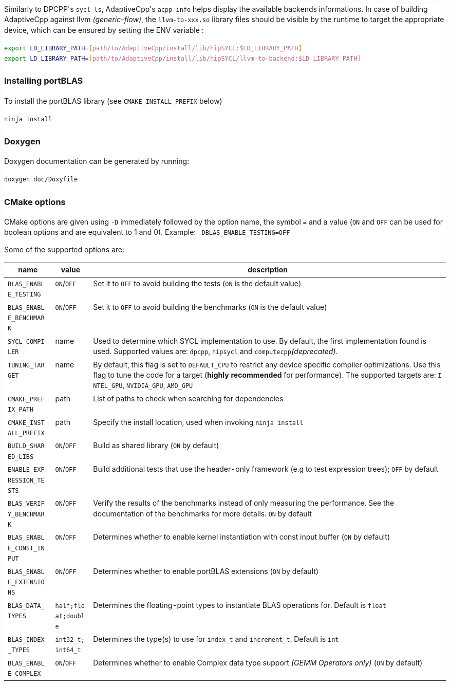 Similarly to DPCPP's `sycl-ls`, AdaptiveCpp's `acpp-info` helps display the available
backends informations. In case of building AdaptiveCpp against llvm *(generic-flow)*,
the `llvm-to-xxx.so` library files should be visible by the runtime to target the 
appropriate device, which can be ensured by setting the ENV variable : 

```bash
export LD_LIBRARY_PATH=[path/to/AdaptiveCpp/install/lib/hipSYCL:$LD_LIBRARY_PATH]
export LD_LIBRARY_PATH=[path/to/AdaptiveCpp/install/lib/hipSYCL/llvm-to-backend:$LD_LIBRARY_PATH]
```

### Installing portBLAS
To install the portBLAS library (see `CMAKE_INSTALL_PREFIX` below)

```bash
ninja install
```

### Doxygen

Doxygen documentation can be generated by running:

```bash
doxygen doc/Doxyfile
```

### CMake options

CMake options are given using `-D` immediately followed by the option name, the
symbol `=` and a value (`ON` and `OFF` can be used for boolean options and are
equivalent to 1 and 0). Example: `-DBLAS_ENABLE_TESTING=OFF`

Some of the supported options are:

| name | value | description |
|---|---|---|
| `BLAS_ENABLE_TESTING` | `ON`/`OFF` | Set it to `OFF` to avoid building the tests (`ON` is the default value) |
| `BLAS_ENABLE_BENCHMARK` | `ON`/`OFF` | Set it to `OFF` to avoid building the benchmarks (`ON` is the default value) |
| `SYCL_COMPILER` | name | Used to determine which SYCL implementation to use. By default, the first implementation found is used. Supported values are: `dpcpp`, `hipsycl` and `computecpp`*(deprecated)*. |
| `TUNING_TARGET` | name | By default, this flag is set to `DEFAULT_CPU` to restrict any device specific compiler optimizations. Use this flag to tune the code for a target (**highly recommended** for performance). The supported targets are: `INTEL_GPU`, `NVIDIA_GPU`, `AMD_GPU` |
| `CMAKE_PREFIX_PATH` | path | List of paths to check when searching for dependencies |
| `CMAKE_INSTALL_PREFIX` | path | Specify the install location, used when invoking `ninja install` |
| `BUILD_SHARED_LIBS` | `ON`/`OFF` | Build as shared library (`ON` by default) |
| `ENABLE_EXPRESSION_TESTS` | `ON`/`OFF` | Build additional tests that use the header-only framework (e.g to test expression trees); `OFF` by default |
| `BLAS_VERIFY_BENCHMARK` | `ON`/`OFF` | Verify the results of the benchmarks instead of only measuring the performance. See the documentation of the benchmarks for more details. `ON` by default |
| `BLAS_ENABLE_CONST_INPUT` | `ON`/`OFF` | Determines whether to enable kernel instantiation with const input buffer (`ON` by default) |
| `BLAS_ENABLE_EXTENSIONS` | `ON`/`OFF` | Determines whether to enable portBLAS extensions (`ON` by default) |
| `BLAS_DATA_TYPES` | `half;float;double` | Determines the floating-point types to instantiate BLAS operations for. Default is `float` |
| `BLAS_INDEX_TYPES` | `int32_t;int64_t` | Determines the type(s) to use for `index_t` and `increment_t`. Default is `int` |
| `BLAS_ENABLE_COMPLEX` | `ON`/`OFF` | Determines whether to enable Complex data type support *(GEMM Operators only)* (`ON` by default) |
